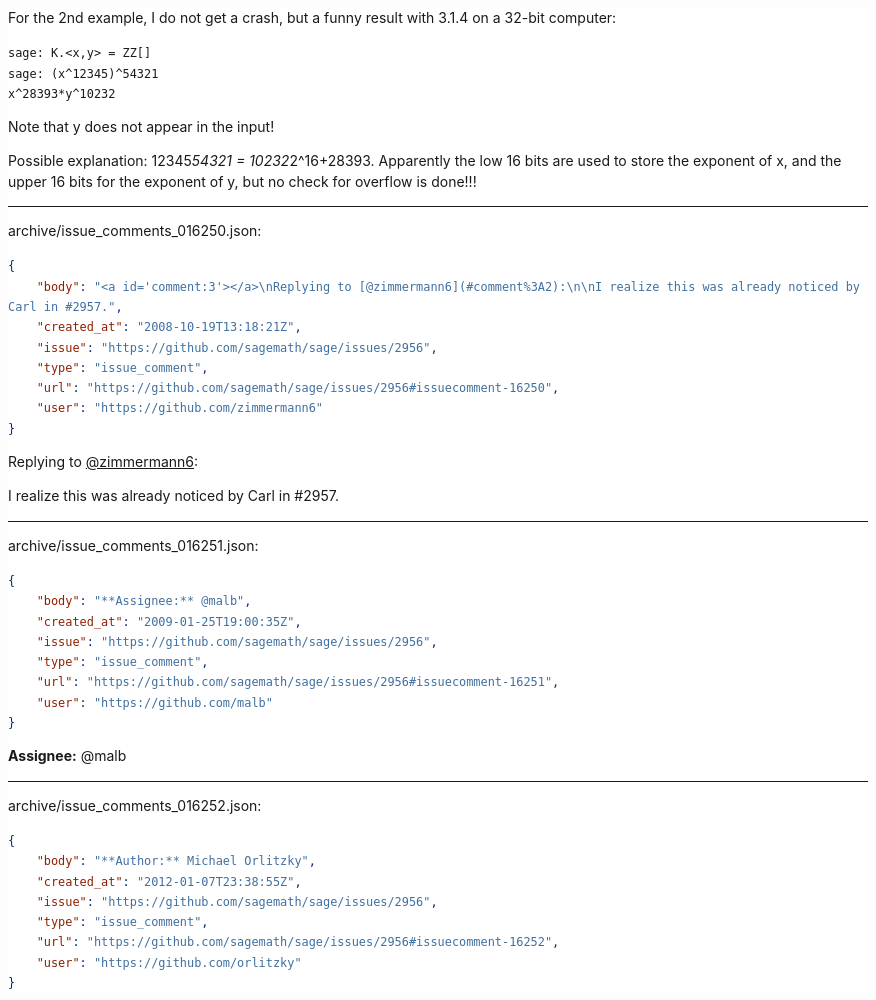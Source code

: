<a id='comment:2'></a>
For the 2nd example, I do not get a crash, but a funny result with 3.1.4 on a 32-bit computer:

```
sage: K.<x,y> = ZZ[]
sage: (x^12345)^54321
x^28393*y^10232
```
Note that y does not appear in the input!

Possible explanation: 12345*54321 = 10232*2^16+28393.
Apparently the low 16 bits are used to store the exponent of x, and the upper 16 bits
for the exponent of y, but no check for overflow is done!!!



---

archive/issue_comments_016250.json:
```json
{
    "body": "<a id='comment:3'></a>\nReplying to [@zimmermann6](#comment%3A2):\n\nI realize this was already noticed by Carl in #2957.",
    "created_at": "2008-10-19T13:18:21Z",
    "issue": "https://github.com/sagemath/sage/issues/2956",
    "type": "issue_comment",
    "url": "https://github.com/sagemath/sage/issues/2956#issuecomment-16250",
    "user": "https://github.com/zimmermann6"
}
```

<a id='comment:3'></a>
Replying to [@zimmermann6](#comment%3A2):

I realize this was already noticed by Carl in #2957.



---

archive/issue_comments_016251.json:
```json
{
    "body": "**Assignee:** @malb",
    "created_at": "2009-01-25T19:00:35Z",
    "issue": "https://github.com/sagemath/sage/issues/2956",
    "type": "issue_comment",
    "url": "https://github.com/sagemath/sage/issues/2956#issuecomment-16251",
    "user": "https://github.com/malb"
}
```

**Assignee:** @malb



---

archive/issue_comments_016252.json:
```json
{
    "body": "**Author:** Michael Orlitzky",
    "created_at": "2012-01-07T23:38:55Z",
    "issue": "https://github.com/sagemath/sage/issues/2956",
    "type": "issue_comment",
    "url": "https://github.com/sagemath/sage/issues/2956#issuecomment-16252",
    "user": "https://github.com/orlitzky"
}
```
